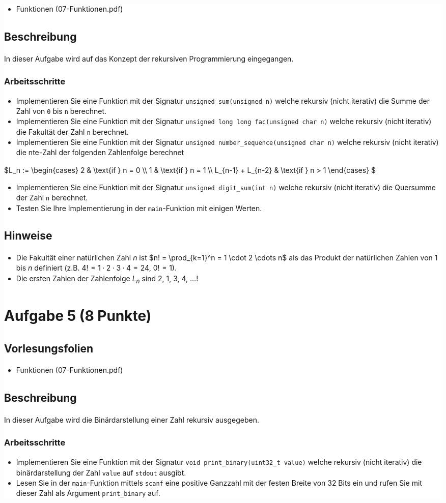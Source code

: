 * Funktionen (07-Funktionen.pdf)

## Beschreibung

In dieser Aufgabe wird auf das Konzept der rekursiven Programmierung eingegangen.

### Arbeitsschritte

- Implementieren Sie eine Funktion mit der Signatur `unsigned sum(unsigned n)` welche rekursiv (nicht iterativ) die
  Summe der Zahl von `0` bis `n` berechnet.
- Implementieren Sie eine Funktion mit der Signatur `unsigned long long fac(unsigned char n)` welche rekursiv (nicht
  iterativ) die Fakultät der Zahl `n` berechnet.
- Implementieren Sie eine Funktion mit der Signatur `unsigned number_sequence(unsigned char n)` welche rekursiv (nicht
  iterativ) die nte-Zahl der folgenden Zahlenfolge berechnet

$`L_n := \begin{cases} 2 & \text{if } n = 0 \\ 1 & \text{if } n = 1 \\ L_{n-1} + L_{n-2} & \text{if } n > 1 \end{cases} `$

- Implementieren Sie eine Funktion mit der Signatur `unsigned digit_sum(int n)` welche rekursiv (nicht iterativ) die
  Quersumme der Zahl `n` berechnet.
- Testen Sie Ihre Implementierung in der `main`-Funktion mit einigen Werten.

## Hinweise

- Die Fakultät einer natürlichen Zahl $`n`$ ist $`n! = \prod_{k=1}^n = 1 \cdot 2 \cdots n`$ als das Produkt der
  natürlichen Zahlen von $`1`$ bis $`n`$ definiert (z.B. $`4! = 1 · 2 · 3 · 4 = 24`$, $`0! = 1`$).
- Die ersten Zahlen der Zahlenfolge $`L_n`$ sind 2, 1, 3, 4, …!

# Aufgabe 5 (8 Punkte)

## Vorlesungsfolien

* Funktionen (07-Funktionen.pdf)

## Beschreibung

In dieser Aufgabe wird die Binärdarstellung einer Zahl rekursiv ausgegeben.

### Arbeitsschritte

- Implementieren Sie eine Funktion mit der Signatur `void print_binary(uint32_t value)` welche rekursiv (nicht iterativ)
  die binärdarstellung der Zahl `value` auf `stdout` ausgibt.
- Lesen Sie in der `main`-Funktion mittels `scanf` eine positive Ganzzahl mit der festen Breite von 32 Bits ein und
  rufen Sie mit dieser Zahl als Argument `print_binary` auf.
